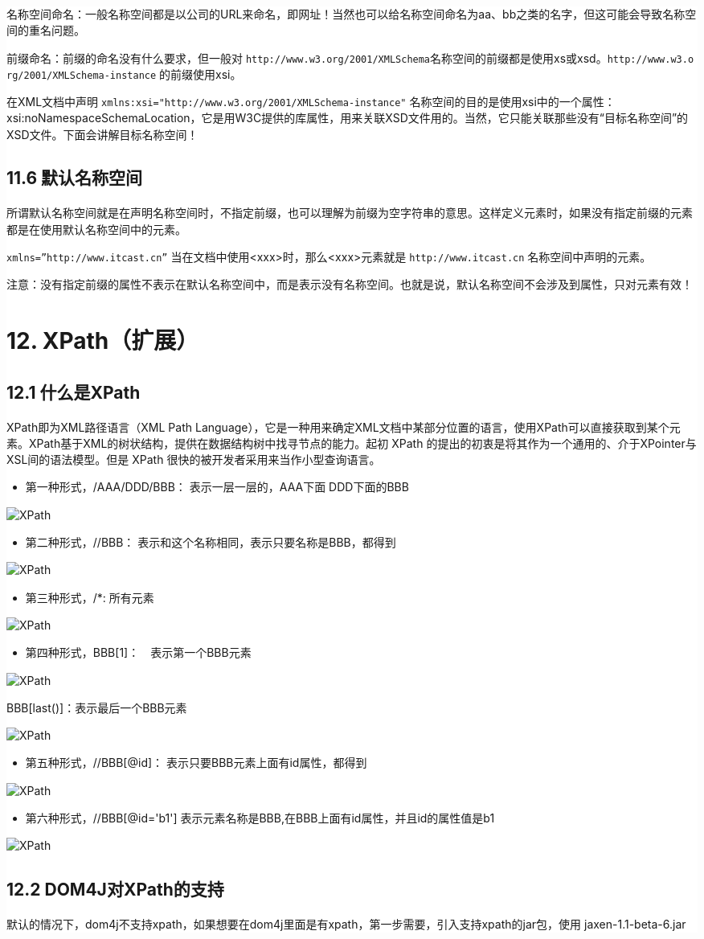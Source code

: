 名称空间命名：一般名称空间都是以公司的URL来命名，即网址！当然也可以给名称空间命名为aa、bb之类的名字，但这可能会导致名称空间的重名问题。

前缀命名：前缀的命名没有什么要求，但一般对 `http://www.w3.org/2001/XMLSchema`名称空间的前缀都是使用xs或xsd。`http://www.w3.org/2001/XMLSchema-instance` 的前缀使用xsi。

在XML文档中声明 `xmlns:xsi="http://www.w3.org/2001/XMLSchema-instance"` 名称空间的目的是使用xsi中的一个属性：xsi:noNamespaceSchemaLocation，它是用W3C提供的库属性，用来关联XSD文件用的。当然，它只能关联那些没有“目标名称空间”的XSD文件。下面会讲解目标名称空间！

## 11.6 默认名称空间
所谓默认名称空间就是在声明名称空间时，不指定前缀，也可以理解为前缀为空字符串的意思。这样定义元素时，如果没有指定前缀的元素都是在使用默认名称空间中的元素。

`xmlns=”http://www.itcast.cn”` 当在文档中使用&lt;xxx>时，那么&lt;xxx>元素就是 `http://www.itcast.cn` 名称空间中声明的元素。

注意：没有指定前缀的属性不表示在默认名称空间中，而是表示没有名称空间。也就是说，默认名称空间不会涉及到属性，只对元素有效！

# 12. XPath（扩展）

## 12.1 什么是XPath
XPath即为XML路径语言（XML Path Language），它是一种用来确定XML文档中某部分位置的语言，使用XPath可以直接获取到某个元素。XPath基于XML的树状结构，提供在数据结构树中找寻节点的能力。起初 XPath 的提出的初衷是将其作为一个通用的、介于XPointer与XSL间的语法模型。但是 XPath 很快的被开发者采用来当作小型查询语言。

- 第一种形式，/AAA/DDD/BBB： 表示一层一层的，AAA下面 DDD下面的BBB

![XPath](http://img.blog.csdn.net/20161103153437612)

- 第二种形式，//BBB： 表示和这个名称相同，表示只要名称是BBB，都得到

![XPath](http://img.blog.csdn.net/20161103153358395)

- 第三种形式，/*: 所有元素

![XPath](http://img.blog.csdn.net/20161103153319347)

- 第四种形式，BBB[1]：　表示第一个BBB元素

![XPath](http://img.blog.csdn.net/20161103153051798)

BBB[last()]：表示最后一个BBB元素

![XPath](http://img.blog.csdn.net/20161103153218580)

- 第五种形式，//BBB[@id]： 表示只要BBB元素上面有id属性，都得到

![XPath](http://img.blog.csdn.net/20161103153005204)

- 第六种形式，//BBB[@id='b1'] 表示元素名称是BBB,在BBB上面有id属性，并且id的属性值是b1

![XPath](http://img.blog.csdn.net/20161103152916155)

## 12.2 DOM4J对XPath的支持

默认的情况下，dom4j不支持xpath，如果想要在dom4j里面是有xpath，第一步需要，引入支持xpath的jar包，使用 jaxen-1.1-beta-6.jar
